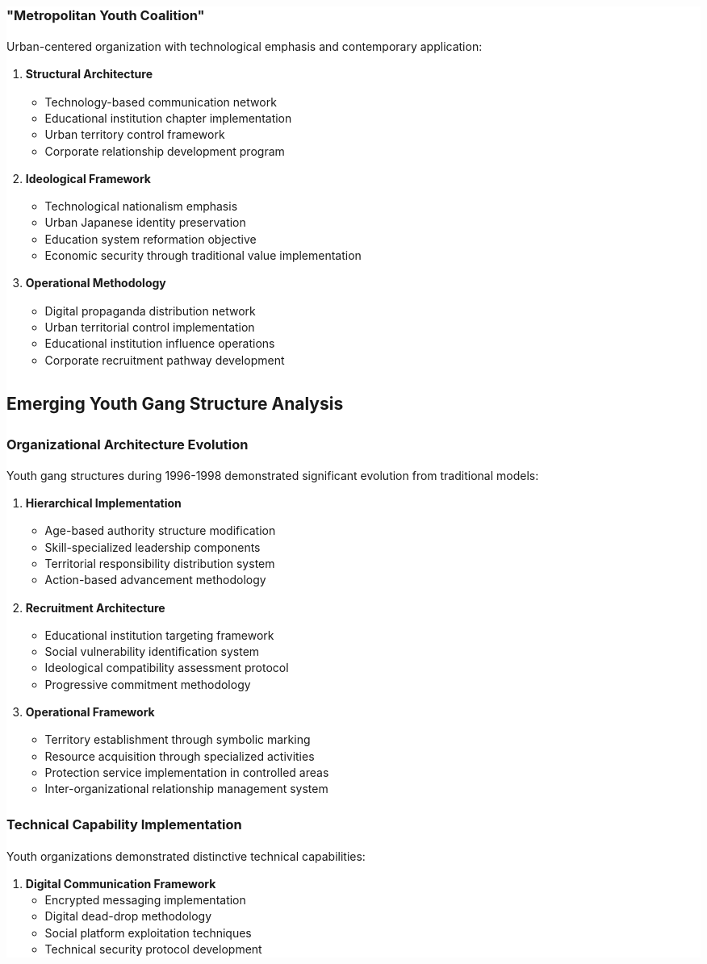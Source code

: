 ### "Metropolitan Youth Coalition"

Urban-centered organization with technological emphasis and contemporary application:

1. **Structural Architecture**
   - Technology-based communication network
   - Educational institution chapter implementation
   - Urban territory control framework
   - Corporate relationship development program

2. **Ideological Framework**
   - Technological nationalism emphasis
   - Urban Japanese identity preservation
   - Education system reformation objective
   - Economic security through traditional value implementation

3. **Operational Methodology**
   - Digital propaganda distribution network
   - Urban territorial control implementation
   - Educational institution influence operations
   - Corporate recruitment pathway development

## Emerging Youth Gang Structure Analysis

### Organizational Architecture Evolution

Youth gang structures during 1996-1998 demonstrated significant evolution from traditional models:

1. **Hierarchical Implementation**
   - Age-based authority structure modification
   - Skill-specialized leadership components
   - Territorial responsibility distribution system
   - Action-based advancement methodology

2. **Recruitment Architecture**
   - Educational institution targeting framework
   - Social vulnerability identification system
   - Ideological compatibility assessment protocol
   - Progressive commitment methodology

3. **Operational Framework**
   - Territory establishment through symbolic marking
   - Resource acquisition through specialized activities
   - Protection service implementation in controlled areas
   - Inter-organizational relationship management system

### Technical Capability Implementation

Youth organizations demonstrated distinctive technical capabilities:

1. **Digital Communication Framework**
   - Encrypted messaging implementation
   - Digital dead-drop methodology
   - Social platform exploitation techniques
   - Technical security protocol development
